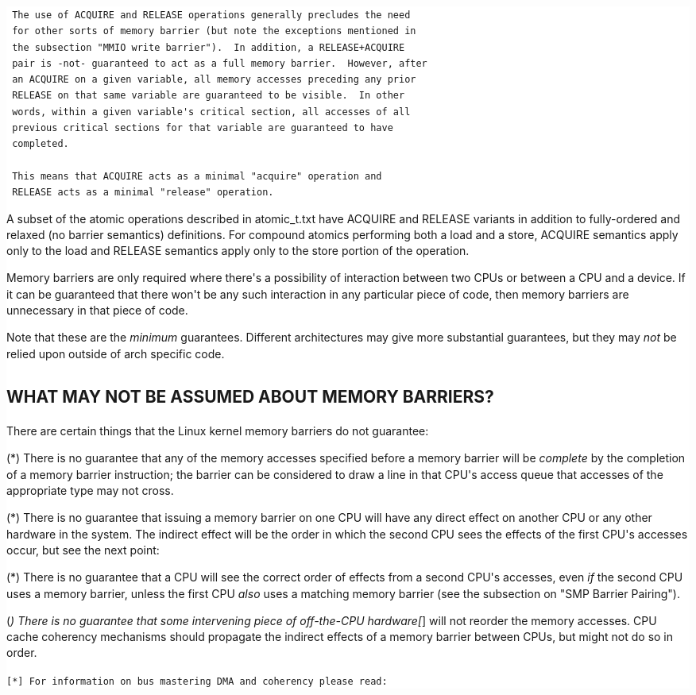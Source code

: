      The use of ACQUIRE and RELEASE operations generally precludes the need
     for other sorts of memory barrier (but note the exceptions mentioned in
     the subsection "MMIO write barrier").  In addition, a RELEASE+ACQUIRE
     pair is -not- guaranteed to act as a full memory barrier.  However, after
     an ACQUIRE on a given variable, all memory accesses preceding any prior
     RELEASE on that same variable are guaranteed to be visible.  In other
     words, within a given variable's critical section, all accesses of all
     previous critical sections for that variable are guaranteed to have
     completed.

     This means that ACQUIRE acts as a minimal "acquire" operation and
     RELEASE acts as a minimal "release" operation.

A subset of the atomic operations described in atomic_t.txt have ACQUIRE and
RELEASE variants in addition to fully-ordered and relaxed (no barrier
semantics) definitions.  For compound atomics performing both a load and a
store, ACQUIRE semantics apply only to the load and RELEASE semantics apply
only to the store portion of the operation.

Memory barriers are only required where there's a possibility of interaction
between two CPUs or between a CPU and a device.  If it can be guaranteed that
there won't be any such interaction in any particular piece of code, then
memory barriers are unnecessary in that piece of code.


Note that these are the _minimum_ guarantees.  Different architectures may give
more substantial guarantees, but they may _not_ be relied upon outside of arch
specific code.


WHAT MAY NOT BE ASSUMED ABOUT MEMORY BARRIERS?
----------------------------------------------

There are certain things that the Linux kernel memory barriers do not guarantee:

 (*) There is no guarantee that any of the memory accesses specified before a
     memory barrier will be _complete_ by the completion of a memory barrier
     instruction; the barrier can be considered to draw a line in that CPU's
     access queue that accesses of the appropriate type may not cross.

 (*) There is no guarantee that issuing a memory barrier on one CPU will have
     any direct effect on another CPU or any other hardware in the system.  The
     indirect effect will be the order in which the second CPU sees the effects
     of the first CPU's accesses occur, but see the next point:

 (*) There is no guarantee that a CPU will see the correct order of effects
     from a second CPU's accesses, even _if_ the second CPU uses a memory
     barrier, unless the first CPU _also_ uses a matching memory barrier (see
     the subsection on "SMP Barrier Pairing").

 (*) There is no guarantee that some intervening piece of off-the-CPU
     hardware[*] will not reorder the memory accesses.  CPU cache coherency
     mechanisms should propagate the indirect effects of a memory barrier
     between CPUs, but might not do so in order.

	[*] For information on bus mastering DMA and coherency please read:
